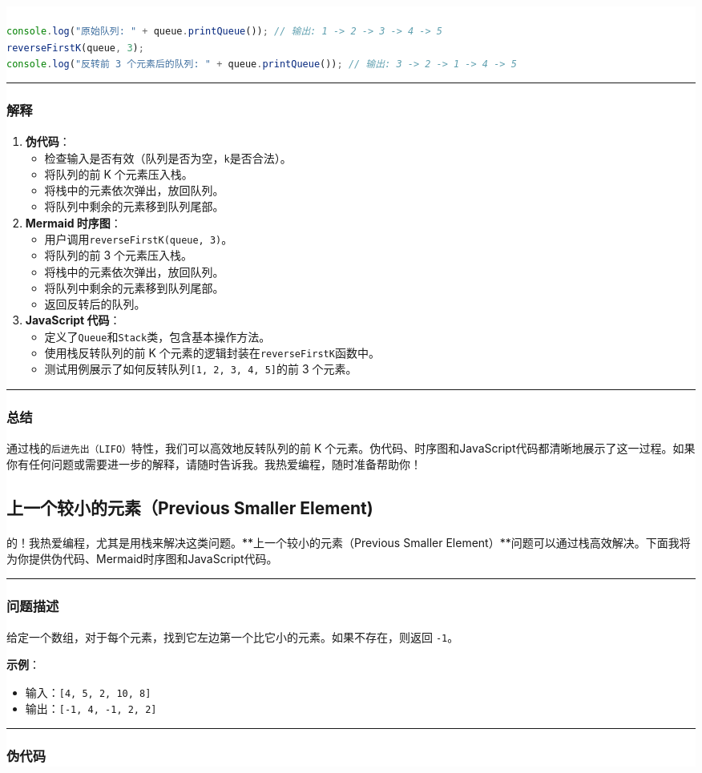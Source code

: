 ```jsx

console.log("原始队列: " + queue.printQueue()); // 输出: 1 -> 2 -> 3 -> 4 -> 5
reverseFirstK(queue, 3);
console.log("反转前 3 个元素后的队列: " + queue.printQueue()); // 输出: 3 -> 2 -> 1 -> 4 -> 5

```

---

### **解释**

1. **伪代码**：
    - 检查输入是否有效（队列是否为空，`k`是否合法）。
    - 将队列的前 K 个元素压入栈。
    - 将栈中的元素依次弹出，放回队列。
    - 将队列中剩余的元素移到队列尾部。
2. **Mermaid 时序图**：
    - 用户调用`reverseFirstK(queue, 3)`。
    - 将队列的前 3 个元素压入栈。
    - 将栈中的元素依次弹出，放回队列。
    - 将队列中剩余的元素移到队列尾部。
    - 返回反转后的队列。
3. **JavaScript 代码**：
    - 定义了`Queue`和`Stack`类，包含基本操作方法。
    - 使用栈反转队列的前 K 个元素的逻辑封装在`reverseFirstK`函数中。
    - 测试用例展示了如何反转队列`[1, 2, 3, 4, 5]`的前 3 个元素。

---

### **总结**

通过栈的`后进先出（LIFO）`特性，我们可以高效地反转队列的前 K 个元素。伪代码、时序图和JavaScript代码都清晰地展示了这一过程。如果你有任何问题或需要进一步的解释，请随时告诉我。我热爱编程，随时准备帮助你！

## 上一个较小的元素（Previous Smaller Element)

的！我热爱编程，尤其是用栈来解决这类问题。**上一个较小的元素（Previous Smaller Element）**问题可以通过栈高效解决。下面我将为你提供伪代码、Mermaid时序图和JavaScript代码。

---

### **问题描述**

给定一个数组，对于每个元素，找到它左边第一个比它小的元素。如果不存在，则返回 `-1`。

**示例**：

- 输入：`[4, 5, 2, 10, 8]`
- 输出：`[-1, 4, -1, 2, 2]`

---

### **伪代码**
